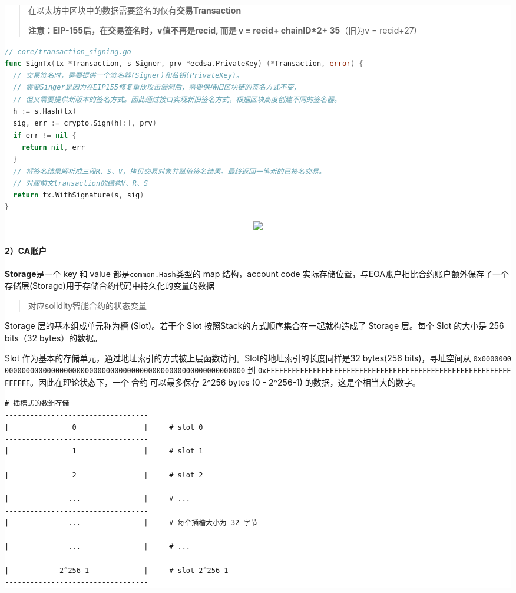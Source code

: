 > 在以太坊中区块中的数据需要签名的仅有**交易Transaction**
>
> **注意：EIP-155后，在交易签名时，v值不再是recid, 而是 v = recid+ chainID*2+ 35**（旧为v = recid+27)

```go
// core/transaction_signing.go
func SignTx(tx *Transaction, s Signer, prv *ecdsa.PrivateKey) (*Transaction, error) {
  // 交易签名时，需要提供一个签名器(Signer)和私钥(PrivateKey)。
  // 需要Singer是因为在EIP155修复重放攻击漏洞后，需要保持旧区块链的签名方式不变，
  // 但又需要提供新版本的签名方式。因此通过接口实现新旧签名方式，根据区块高度创建不同的签名器。
  h := s.Hash(tx)
  sig, err := crypto.Sign(h[:], prv)
  if err != nil {
  	return nil, err
  }
  // 将签名结果解析成三段R、S、V，拷贝交易对象并赋值签名结果。最终返回一笔新的已签名交易。
  // 对应前文transaction的结构V、R、S
  return tx.WithSignature(s, sig)
}
```

<div align=center>
<img src="https://img.learnblockchain.cn/2019/04/27_ethereum-tx-sign-flow.png" style="width:65%;">
</div>


#### 2）CA账户

**Storage**是一个 key 和 value 都是`common.Hash`类型的 map 结构，account code 实际存储位置，与EOA账户相比合约账户额外保存了一个存储层(Storage)用于存储合约代码中持久化的变量的数据

> 对应solidity智能合约的状态变量

Storage 层的基本组成单元称为槽 (Slot)。若干个 Slot 按照Stack的方式顺序集合在一起就构造成了 Storage 层。每个 Slot 的大小是 256 bits（32 bytes）的数据。

Slot 作为基本的存储单元，通过地址索引的方式被上层函数访问。Slot的地址索引的长度同样是32 bytes(256 bits)，寻址空间从 `0x0000000000000000000000000000000000000000000000000000000000000000` 到 `0xFFFFFFFFFFFFFFFFFFFFFFFFFFFFFFFFFFFFFFFFFFFFFFFFFFFFFFFFFFFFFFFF`。因此在理论状态下，一个 合约 可以最多保存 2^256 bytes (0 - 2^256-1) 的数据，这是个相当大的数字。



```
# 插槽式的数组存储
----------------------------------
|               0                |     # slot 0
----------------------------------
|               1                |     # slot 1
----------------------------------
|               2                |     # slot 2
----------------------------------
|              ...               |     # ...
----------------------------------
|              ...               |     # 每个插槽大小为 32 字节
----------------------------------
|              ...               |     # ...
----------------------------------
|            2^256-1             |     # slot 2^256-1
----------------------------------
```
